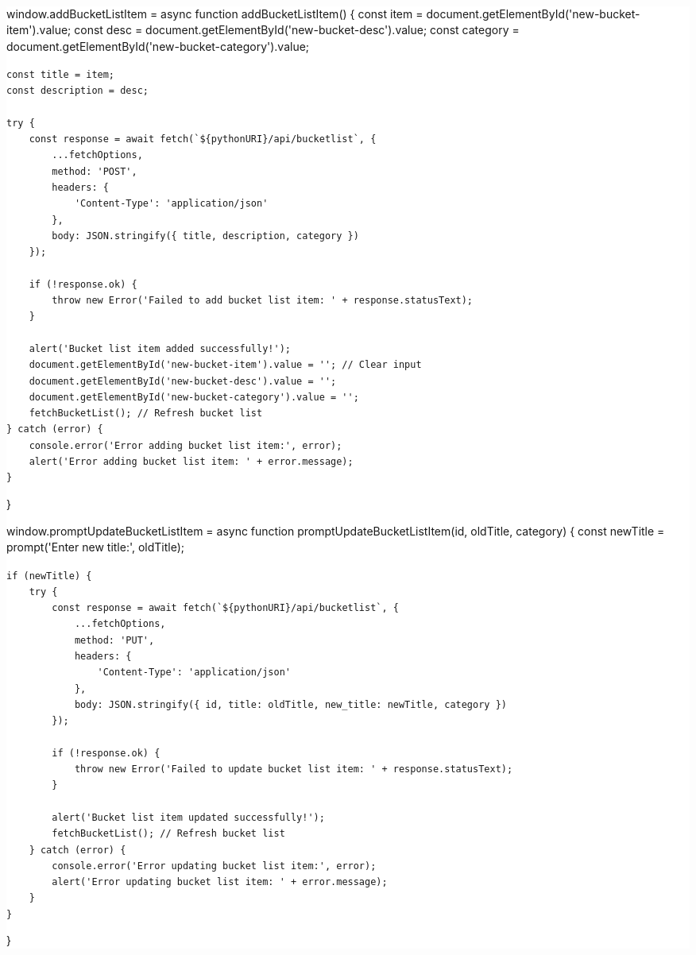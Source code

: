 window.addBucketListItem = async function addBucketListItem() {
    const item = document.getElementById('new-bucket-item').value;
    const desc = document.getElementById('new-bucket-desc').value;
    const category = document.getElementById('new-bucket-category').value;

    const title = item;
    const description = desc;

    try {
        const response = await fetch(`${pythonURI}/api/bucketlist`, {
            ...fetchOptions,
            method: 'POST',
            headers: {
                'Content-Type': 'application/json'
            },
            body: JSON.stringify({ title, description, category })
        });

        if (!response.ok) {
            throw new Error('Failed to add bucket list item: ' + response.statusText);
        }

        alert('Bucket list item added successfully!');
        document.getElementById('new-bucket-item').value = ''; // Clear input
        document.getElementById('new-bucket-desc').value = '';
        document.getElementById('new-bucket-category').value = '';
        fetchBucketList(); // Refresh bucket list
    } catch (error) {
        console.error('Error adding bucket list item:', error);
        alert('Error adding bucket list item: ' + error.message);
    }
}

window.promptUpdateBucketListItem = async function promptUpdateBucketListItem(id, oldTitle, category) {
    const newTitle = prompt('Enter new title:', oldTitle);

    if (newTitle) {
        try {
            const response = await fetch(`${pythonURI}/api/bucketlist`, {
                ...fetchOptions,
                method: 'PUT',
                headers: {
                    'Content-Type': 'application/json'
                },
                body: JSON.stringify({ id, title: oldTitle, new_title: newTitle, category })
            });

            if (!response.ok) {
                throw new Error('Failed to update bucket list item: ' + response.statusText);
            }

            alert('Bucket list item updated successfully!');
            fetchBucketList(); // Refresh bucket list
        } catch (error) {
            console.error('Error updating bucket list item:', error);
            alert('Error updating bucket list item: ' + error.message);
        }
    }
}

